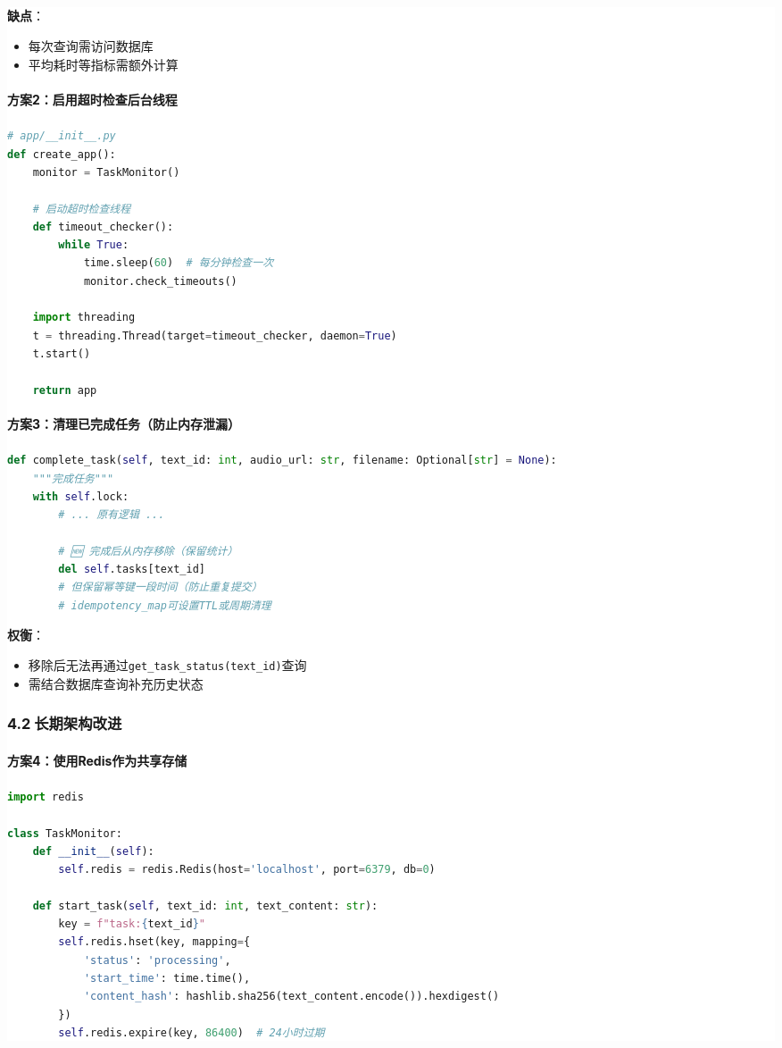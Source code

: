 **缺点**：
- 每次查询需访问数据库
- 平均耗时等指标需额外计算

#### 方案2：启用超时检查后台线程
```python
# app/__init__.py
def create_app():
    monitor = TaskMonitor()
    
    # 启动超时检查线程
    def timeout_checker():
        while True:
            time.sleep(60)  # 每分钟检查一次
            monitor.check_timeouts()
    
    import threading
    t = threading.Thread(target=timeout_checker, daemon=True)
    t.start()
    
    return app
```

#### 方案3：清理已完成任务（防止内存泄漏）
```python
def complete_task(self, text_id: int, audio_url: str, filename: Optional[str] = None):
    """完成任务"""
    with self.lock:
        # ... 原有逻辑 ...
        
        # 🆕 完成后从内存移除（保留统计）
        del self.tasks[text_id]
        # 但保留幂等键一段时间（防止重复提交）
        # idempotency_map可设置TTL或周期清理
```

**权衡**：
- 移除后无法再通过`get_task_status(text_id)`查询
- 需结合数据库查询补充历史状态

### 4.2 长期架构改进

#### 方案4：使用Redis作为共享存储
```python
import redis

class TaskMonitor:
    def __init__(self):
        self.redis = redis.Redis(host='localhost', port=6379, db=0)
    
    def start_task(self, text_id: int, text_content: str):
        key = f"task:{text_id}"
        self.redis.hset(key, mapping={
            'status': 'processing',
            'start_time': time.time(),
            'content_hash': hashlib.sha256(text_content.encode()).hexdigest()
        })
        self.redis.expire(key, 86400)  # 24小时过期
```
